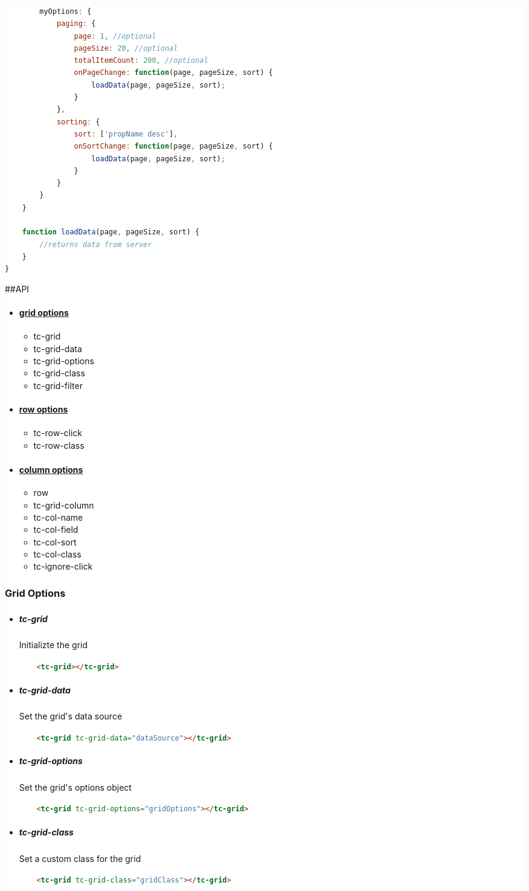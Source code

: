 ```javascript
		myOptions: {
			paging: {
				page: 1, //optional
				pageSize: 20, //optional
				totalItemCount: 200, //optional
				onPageChange: function(page, pageSize, sort) {
					loadData(page, pageSize, sort);
				}				
			},
			sorting: {
				sort: ['propName desc'],
				onSortChange: function(page, pageSize, sort) {
					loadData(page, pageSize, sort);
				}
			}
		}
	}

	function loadData(page, pageSize, sort) {
		//returns data from server
	}
}
```

##API
* #### [grid options](#gridOptions)
    * tc-grid
    * tc-grid-data
    * tc-grid-options
    * tc-grid-class
    * tc-grid-filter
* #### [row options](#rowOptions)
    * tc-row-click
    * tc-row-class
* #### [column options](#columnOptions)
    * row
    * tc-grid-column
    * tc-col-name
    * tc-col-field
    * tc-col-sort
    * tc-col-class
    * tc-ignore-click

### <a name="gridOptions">Grid Options</a>
* ##### tc-grid
    Initializte the grid
    ```html
        <tc-grid></tc-grid>
    ```
* ##### tc-grid-data
    Set the grid's data source
    ```html
        <tc-grid tc-grid-data="dataSource"></tc-grid>
    ```
* ##### tc-grid-options
    Set the grid's options object
    ```html
        <tc-grid tc-grid-options="gridOptions"></tc-grid>
    ```
* ##### tc-grid-class
    Set a custom class for the grid
    ```html
        <tc-grid tc-grid-class="gridClass"></tc-grid>